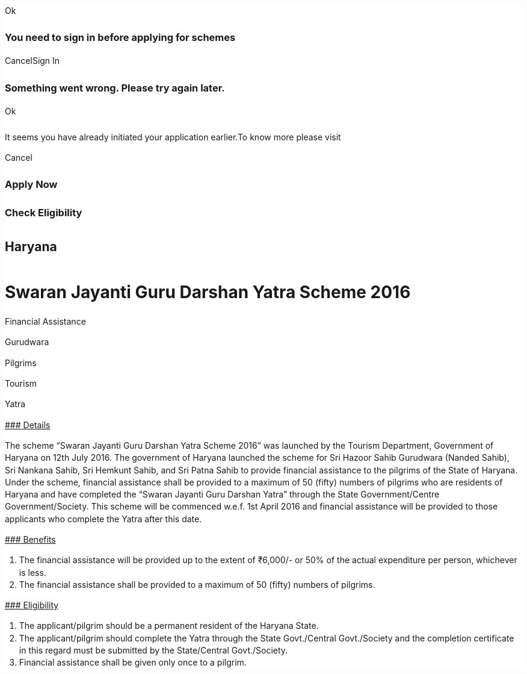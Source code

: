 Ok

### 

### You need to sign in before applying for schemes

CancelSign In

### Something went wrong. Please try again later.

Ok

### 

It seems you have already initiated your application earlier.To know more please visit

Cancel

### Apply Now

### Check Eligibility

Haryana
-------

Swaran Jayanti Guru Darshan Yatra Scheme 2016
=============================================

Financial Assistance

Gurudwara

Pilgrims

Tourism

Yatra

[### Details](https://www.myscheme.gov.in/schemes/sjgdys2016#details)

The scheme “Swaran Jayanti Guru Darshan Yatra Scheme 2016” was launched by the Tourism Department, Government of Haryana on 12th July 2016. The government of Haryana launched the scheme for Sri Hazoor Sahib Gurudwara (Nanded Sahib), Sri Nankana Sahib, Sri Hemkunt Sahib, and Sri Patna Sahib to provide financial assistance to the pilgrims of the State of Haryana. Under the scheme, financial assistance shall be provided to a maximum of 50 (fifty) numbers of pilgrims who are residents of Haryana and have completed the “Swaran Jayanti Guru Darshan Yatra” through the State Government/Centre Government/Society. This scheme will be commenced w.e.f. 1st April 2016 and financial assistance will be provided to those applicants who complete the Yatra after this date.

[### Benefits](https://www.myscheme.gov.in/schemes/sjgdys2016#benefits)

1.  The financial assistance will be provided up to the extent of ₹6,000/- or 50% of the actual expenditure per person, whichever is less.
2.  The financial assistance shall be provided to a maximum of 50 (fifty) numbers of pilgrims.

[### Eligibility](https://www.myscheme.gov.in/schemes/sjgdys2016#eligibility)

1.  The applicant/pilgrim should be a permanent resident of the Haryana State.
2.  The applicant/pilgrim should complete the Yatra through the State Govt./Central Govt./Society and the completion certificate in this regard must be submitted by the State/Central Govt./Society.
3.  Financial assistance shall be given only once to a pilgrim.
